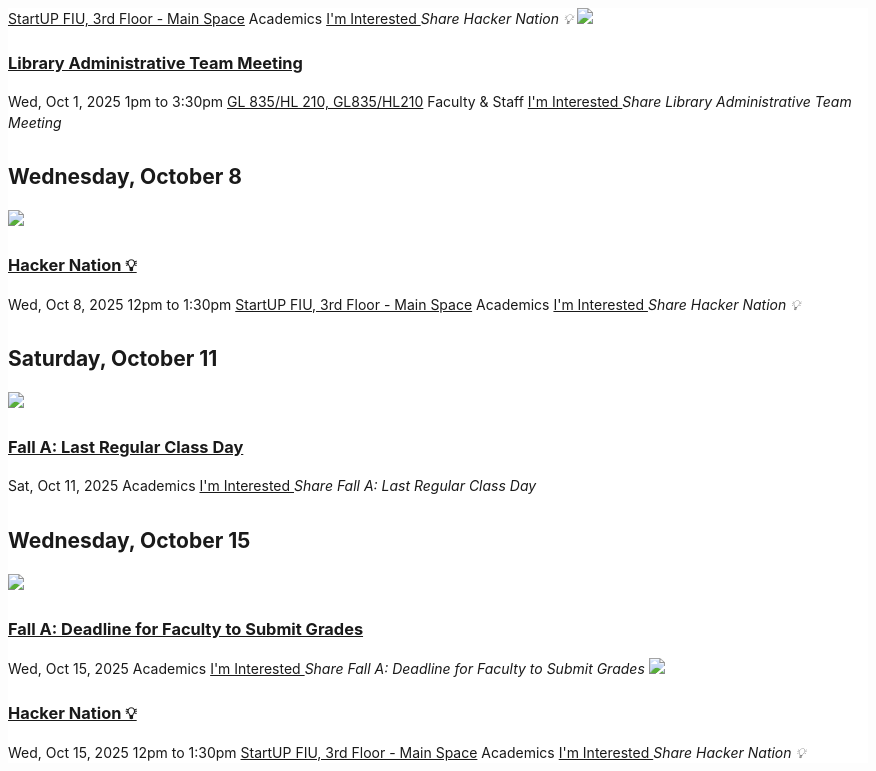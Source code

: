 [ StartUP FIU, 3rd Floor - Main Space](https://calendar.fiu.edu/event/hacker-nation)
Academics
[ I'm Interested ](https://calendar.fiu.edu/event/48102945618038/confirm?instance_id=48102945681565&return=https%3A%2F%2Fcalendar.fiu.edu%2Fcalendar%2F2025%2F09)
_Share Hacker Nation 💡_
[ ![](https://localist-images.azureedge.net/photos/624058/card/6f3567bdf86c604e2edfd1647e49fb40d47088d6.jpg) ](https://calendar.fiu.edu/event/library_administrative_team_meeting)
### [Library Administrative Team Meeting](https://calendar.fiu.edu/event/library_administrative_team_meeting)
Wed, Oct 1, 2025 1pm to 3:30pm 
[ GL 835/HL 210, GL835/HL210](https://calendar.fiu.edu/event/library_administrative_team_meeting)
Faculty & Staff
[ I'm Interested ](https://calendar.fiu.edu/event/37067779017233/confirm?instance_id=37067779111491&return=https%3A%2F%2Fcalendar.fiu.edu%2Fcalendar%2F2025%2F09)
_Share Library Administrative Team Meeting_
## Wednesday, October 8
[ ![](https://localist-images.azureedge.net/photos/49641761529869/card/caba61cee3c43a9c1fa270895cf80b6106e060f3.jpg) ](https://calendar.fiu.edu/event/hacker-nation)
### [Hacker Nation 💡](https://calendar.fiu.edu/event/hacker-nation)
Wed, Oct 8, 2025 12pm to 1:30pm 
[ StartUP FIU, 3rd Floor - Main Space](https://calendar.fiu.edu/event/hacker-nation)
Academics
[ I'm Interested ](https://calendar.fiu.edu/event/48102945618038/confirm?instance_id=48102945682590&return=https%3A%2F%2Fcalendar.fiu.edu%2Fcalendar%2F2025%2F09)
_Share Hacker Nation 💡_
## Saturday, October 11
[ ![](https://localist-images.azureedge.net/photos/664326/card/7eb1b843932ccca9c16245cc99f64d88370c9c69.jpg) ](https://calendar.fiu.edu/event/fall-a-regular-class-day)
### [Fall A: Last Regular Class Day ](https://calendar.fiu.edu/event/fall-a-regular-class-day)
Sat, Oct 11, 2025 
Academics
[ I'm Interested ](https://calendar.fiu.edu/event/48305137196929/confirm?instance_id=48305137196930&return=https%3A%2F%2Fcalendar.fiu.edu%2Fcalendar%2F2025%2F09)
_Share Fall A: Last Regular Class Day_
## Wednesday, October 15
[ ![](https://localist-images.azureedge.net/photos/664326/card/7eb1b843932ccca9c16245cc99f64d88370c9c69.jpg) ](https://calendar.fiu.edu/event/fall-a-deadline-for-faculty-to-submit-grades)
### [Fall A: Deadline for Faculty to Submit Grades ](https://calendar.fiu.edu/event/fall-a-deadline-for-faculty-to-submit-grades)
Wed, Oct 15, 2025 
Academics
[ I'm Interested ](https://calendar.fiu.edu/event/48305144363310/confirm?instance_id=48305144364335&return=https%3A%2F%2Fcalendar.fiu.edu%2Fcalendar%2F2025%2F09)
_Share Fall A: Deadline for Faculty to Submit Grades_
[ ![](https://localist-images.azureedge.net/photos/49641761529869/card/caba61cee3c43a9c1fa270895cf80b6106e060f3.jpg) ](https://calendar.fiu.edu/event/hacker-nation)
### [Hacker Nation 💡](https://calendar.fiu.edu/event/hacker-nation)
Wed, Oct 15, 2025 12pm to 1:30pm 
[ StartUP FIU, 3rd Floor - Main Space](https://calendar.fiu.edu/event/hacker-nation)
Academics
[ I'm Interested ](https://calendar.fiu.edu/event/48102945618038/confirm?instance_id=48102945684639&return=https%3A%2F%2Fcalendar.fiu.edu%2Fcalendar%2F2025%2F09)
_Share Hacker Nation 💡_